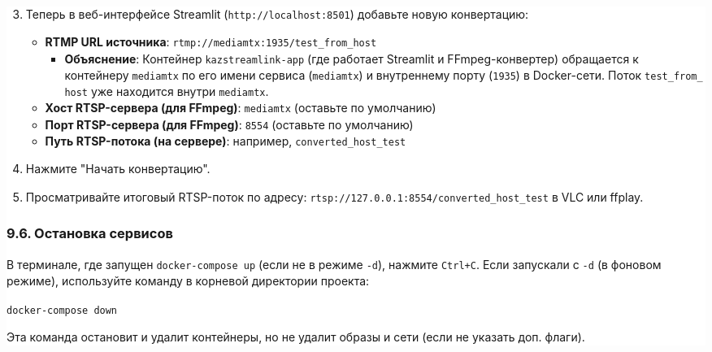 3.  Теперь в веб-интерфейсе Streamlit (`http://localhost:8501`) добавьте новую конвертацию:
    *   **RTMP URL источника**: `rtmp://mediamtx:1935/test_from_host`
        *   **Объяснение**: Контейнер `kazstreamlink-app` (где работает Streamlit и FFmpeg-конвертер) обращается к контейнеру `mediamtx` по его имени сервиса (`mediamtx`) и внутреннему порту (`1935`) в Docker-сети. Поток `test_from_host` уже находится внутри `mediamtx`.
    *   **Хост RTSP-сервера (для FFmpeg)**: `mediamtx` (оставьте по умолчанию)
    *   **Порт RTSP-сервера (для FFmpeg)**: `8554` (оставьте по умолчанию)
    *   **Путь RTSP-потока (на сервере)**: например, `converted_host_test`

4.  Нажмите "Начать конвертацию".

5.  Просматривайте итоговый RTSP-поток по адресу: `rtsp://127.0.0.1:8554/converted_host_test` в VLC или ffplay.

### 9.6. Остановка сервисов
В терминале, где запущен `docker-compose up` (если не в режиме `-d`), нажмите `Ctrl+C`.
Если запускали с `-d` (в фоновом режиме), используйте команду в корневой директории проекта:
```bash
docker-compose down
```
Эта команда остановит и удалит контейнеры, но не удалит образы и сети (если не указать доп. флаги).
